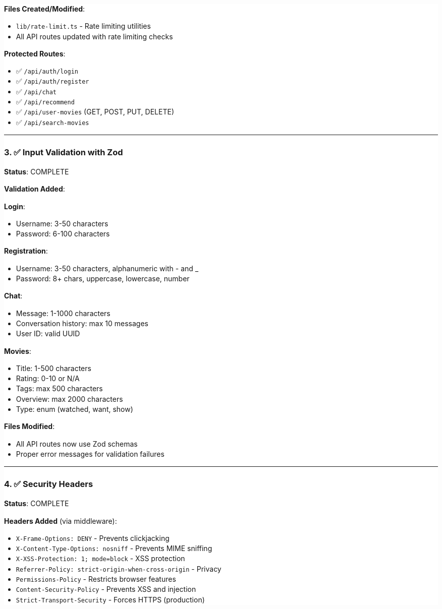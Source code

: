 **Files Created/Modified**:
- `lib/rate-limit.ts` - Rate limiting utilities
- All API routes updated with rate limiting checks

**Protected Routes**:
- ✅ `/api/auth/login`
- ✅ `/api/auth/register`
- ✅ `/api/chat`
- ✅ `/api/recommend`
- ✅ `/api/user-movies` (GET, POST, PUT, DELETE)
- ✅ `/api/search-movies`

---

### 3. ✅ Input Validation with Zod
**Status**: COMPLETE

**Validation Added**:

**Login**:
- Username: 3-50 characters
- Password: 6-100 characters

**Registration**:
- Username: 3-50 characters, alphanumeric with - and _
- Password: 8+ chars, uppercase, lowercase, number

**Chat**:
- Message: 1-1000 characters
- Conversation history: max 10 messages
- User ID: valid UUID

**Movies**:
- Title: 1-500 characters
- Rating: 0-10 or N/A
- Tags: max 500 characters
- Overview: max 2000 characters
- Type: enum (watched, want, show)

**Files Modified**:
- All API routes now use Zod schemas
- Proper error messages for validation failures

---

### 4. ✅ Security Headers
**Status**: COMPLETE

**Headers Added** (via middleware):
- `X-Frame-Options: DENY` - Prevents clickjacking
- `X-Content-Type-Options: nosniff` - Prevents MIME sniffing
- `X-XSS-Protection: 1; mode=block` - XSS protection
- `Referrer-Policy: strict-origin-when-cross-origin` - Privacy
- `Permissions-Policy` - Restricts browser features
- `Content-Security-Policy` - Prevents XSS and injection
- `Strict-Transport-Security` - Forces HTTPS (production)

